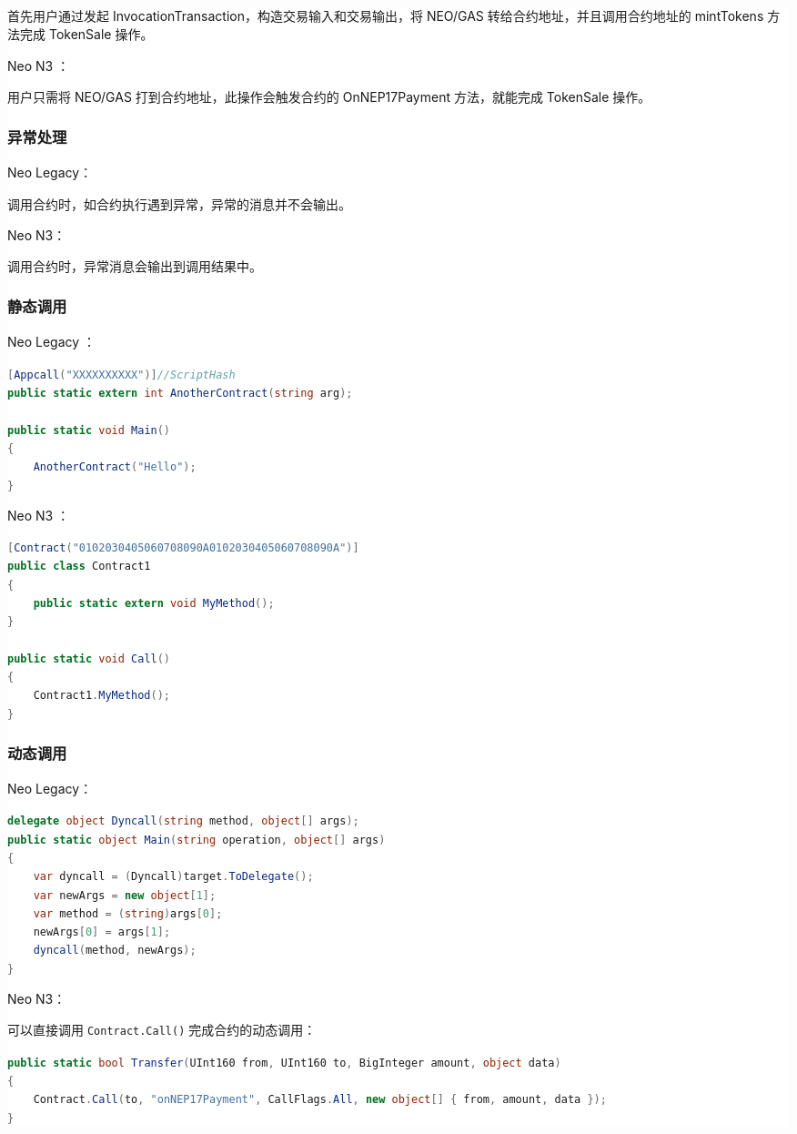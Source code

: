 首先用户通过发起 InvocationTransaction，构造交易输入和交易输出，将 NEO/GAS 转给合约地址，并且调用合约地址的 mintTokens 方法完成 TokenSale 操作。

Neo N3 ：

用户只需将 NEO/GAS 打到合约地址，此操作会触发合约的 OnNEP17Payment 方法，就能完成 TokenSale 操作。

### 异常处理

Neo Legacy：

调用合约时，如合约执行遇到异常，异常的消息并不会输出。

Neo N3：

调用合约时，异常消息会输出到调用结果中。

### 静态调用

Neo Legacy ：

```c#
[Appcall("XXXXXXXXXX")]//ScriptHash
public static extern int AnotherContract(string arg);

public static void Main()
{
    AnotherContract("Hello");    
}
```

Neo N3 ：

```c#
[Contract("0102030405060708090A0102030405060708090A")]
public class Contract1
{
    public static extern void MyMethod();
}

public static void Call()
{
    Contract1.MyMethod();
}
```

### 动态调用

Neo Legacy：

```c#
delegate object Dyncall(string method, object[] args);
public static object Main(string operation, object[] args)
{
    var dyncall = (Dyncall)target.ToDelegate();
    var newArgs = new object[1];
    var method = (string)args[0];
    newArgs[0] = args[1];
    dyncall(method, newArgs);
}
```

Neo N3：

可以直接调用 `Contract.Call()` 完成合约的动态调用：

```c#
public static bool Transfer(UInt160 from, UInt160 to, BigInteger amount, object data)
{
    Contract.Call(to, "onNEP17Payment", CallFlags.All, new object[] { from, amount, data });
}
```

